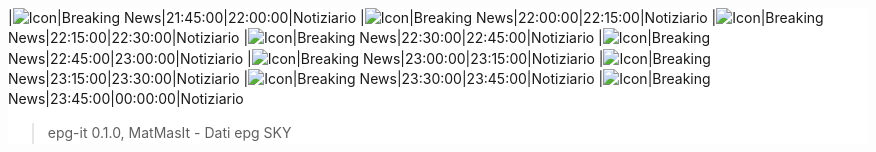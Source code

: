 |![Icon](https://guidatv.sky.it/uuid/news_cover_UUc98KpCK-.png)|Breaking News|21:45:00|22:00:00|Notiziario
|![Icon](https://guidatv.sky.it/uuid/news_cover_UUc98KpCK-.png)|Breaking News|22:00:00|22:15:00|Notiziario
|![Icon](https://guidatv.sky.it/uuid/news_cover_UUc98KpCK-.png)|Breaking News|22:15:00|22:30:00|Notiziario
|![Icon](https://guidatv.sky.it/uuid/news_cover_UUc98KpCK-.png)|Breaking News|22:30:00|22:45:00|Notiziario
|![Icon](https://guidatv.sky.it/uuid/news_cover_UUc98KpCK-.png)|Breaking News|22:45:00|23:00:00|Notiziario
|![Icon](https://guidatv.sky.it/uuid/news_cover_UUc98KpCK-.png)|Breaking News|23:00:00|23:15:00|Notiziario
|![Icon](https://guidatv.sky.it/uuid/news_cover_UUc98KpCK-.png)|Breaking News|23:15:00|23:30:00|Notiziario
|![Icon](https://guidatv.sky.it/uuid/news_cover_UUc98KpCK-.png)|Breaking News|23:30:00|23:45:00|Notiziario
|![Icon](https://guidatv.sky.it/uuid/news_cover_UUc98KpCK-.png)|Breaking News|23:45:00|00:00:00|Notiziario



 > epg-it 0.1.0, MatMasIt - Dati epg SKY